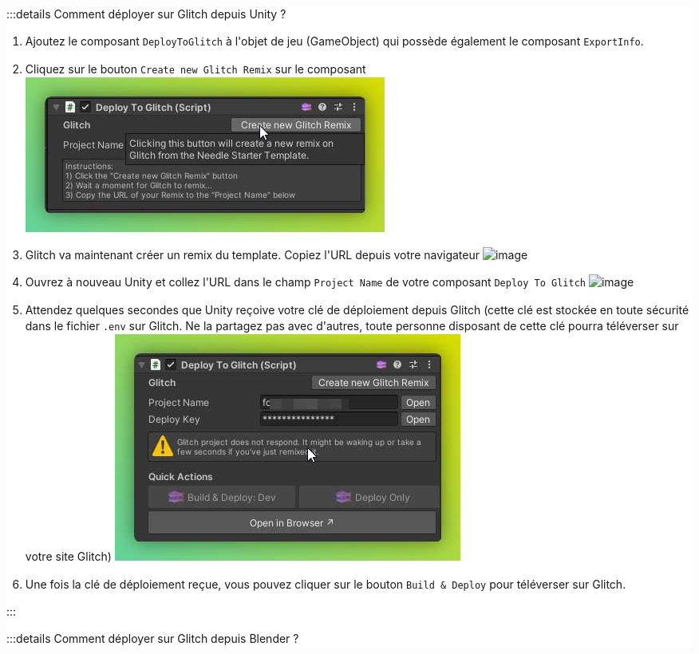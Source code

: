 :::details Comment déployer sur Glitch depuis Unity ?

1) Ajoutez le composant ``DeployToGlitch`` à l'objet de jeu (GameObject) qui possède également le composant ``ExportInfo``.

2) Cliquez sur le bouton ``Create new Glitch Remix`` sur le composant
   ![image](/deployment/deploytoglitch-1.jpg)
3) Glitch va maintenant créer un remix du template. Copiez l'URL depuis votre navigateur
   ![image](https://user-images.githubusercontent.com/5083203/179834901-f28852a9-6b06-4d87-8b5b-0384768c92c1.png)
4) Ouvrez à nouveau Unity et collez l'URL dans le champ ``Project Name`` de votre composant ``Deploy To Glitch``
  ![image](https://user-images.githubusercontent.com/5083203/179835274-033e5e1d-b70d-4b13-95ad-f1e2f159b14e.png)
5) Attendez quelques secondes que Unity reçoive votre clé de déploiement depuis Glitch (cette clé est stockée en toute sécurité dans le fichier `.env` sur Glitch. Ne la partagez pas avec d'autres, toute personne disposant de cette clé pourra téléverser sur votre site Glitch)
  ![en attente de la clé](/deployment/deploytoglitch-2.jpg)
6) Une fois la clé de déploiement reçue, vous pouvez cliquer sur le bouton `Build & Deploy` pour téléverser sur Glitch.

:::

:::details Comment déployer sur Glitch depuis Blender ?
